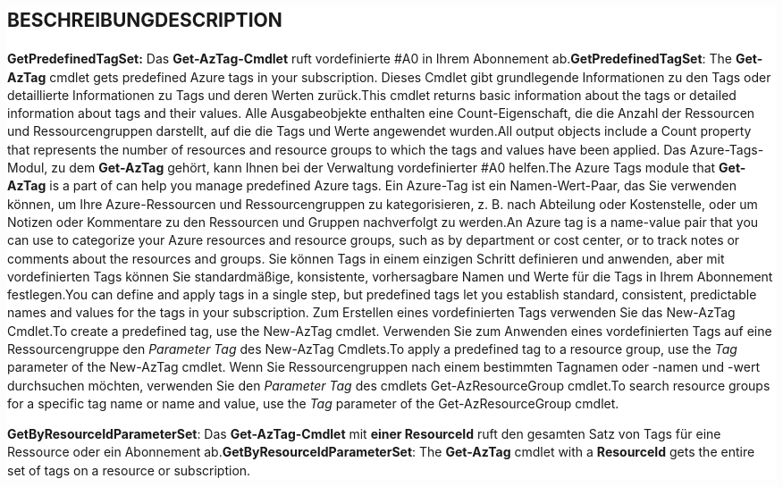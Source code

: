 ## <span data-ttu-id="39214-107">BESCHREIBUNG</span><span class="sxs-lookup"><span data-stu-id="39214-107">DESCRIPTION</span></span>

<span data-ttu-id="39214-108">**GetPredefinedTagSet:** Das **Get-AzTag-Cmdlet** ruft vordefinierte #A0 in Ihrem Abonnement ab.</span><span class="sxs-lookup"><span data-stu-id="39214-108">**GetPredefinedTagSet**: The **Get-AzTag** cmdlet gets predefined Azure tags in your subscription.</span></span>
<span data-ttu-id="39214-109">Dieses Cmdlet gibt grundlegende Informationen zu den Tags oder detaillierte Informationen zu Tags und deren Werten zurück.</span><span class="sxs-lookup"><span data-stu-id="39214-109">This cmdlet returns basic information about the tags or detailed information about tags and their values.</span></span>
<span data-ttu-id="39214-110">Alle Ausgabeobjekte enthalten eine Count-Eigenschaft, die die Anzahl der Ressourcen und Ressourcengruppen darstellt, auf die die Tags und Werte angewendet wurden.</span><span class="sxs-lookup"><span data-stu-id="39214-110">All output objects include a Count property that represents the number of resources and resource groups to which the tags and values have been applied.</span></span>
<span data-ttu-id="39214-111">Das Azure-Tags-Modul, zu dem **Get-AzTag** gehört, kann Ihnen bei der Verwaltung vordefinierter #A0 helfen.</span><span class="sxs-lookup"><span data-stu-id="39214-111">The Azure Tags module that **Get-AzTag** is a part of can help you manage predefined Azure tags.</span></span>
<span data-ttu-id="39214-112">Ein Azure-Tag ist ein Namen-Wert-Paar, das Sie verwenden können, um Ihre Azure-Ressourcen und Ressourcengruppen zu kategorisieren, z. B. nach Abteilung oder Kostenstelle, oder um Notizen oder Kommentare zu den Ressourcen und Gruppen nachverfolgt zu werden.</span><span class="sxs-lookup"><span data-stu-id="39214-112">An Azure tag is a name-value pair that you can use to categorize your Azure resources and resource groups, such as by department or cost center, or to track notes or comments about the resources and groups.</span></span>
<span data-ttu-id="39214-113">Sie können Tags in einem einzigen Schritt definieren und anwenden, aber mit vordefinierten Tags können Sie standardmäßige, konsistente, vorhersagbare Namen und Werte für die Tags in Ihrem Abonnement festlegen.</span><span class="sxs-lookup"><span data-stu-id="39214-113">You can define and apply tags in a single step, but predefined tags let you establish standard, consistent, predictable names and values for the tags in your subscription.</span></span>
<span data-ttu-id="39214-114">Zum Erstellen eines vordefinierten Tags verwenden Sie das New-AzTag Cmdlet.</span><span class="sxs-lookup"><span data-stu-id="39214-114">To create a predefined tag, use the New-AzTag cmdlet.</span></span>
<span data-ttu-id="39214-115">Verwenden Sie zum Anwenden eines vordefinierten Tags auf eine Ressourcengruppe den *Parameter Tag* des New-AzTag Cmdlets.</span><span class="sxs-lookup"><span data-stu-id="39214-115">To apply a predefined tag to a resource group, use the *Tag* parameter of the New-AzTag cmdlet.</span></span>
<span data-ttu-id="39214-116">Wenn Sie Ressourcengruppen nach einem bestimmten Tagnamen oder -namen und -wert durchsuchen möchten, verwenden Sie den *Parameter Tag* des cmdlets Get-AzResourceGroup cmdlet.</span><span class="sxs-lookup"><span data-stu-id="39214-116">To search resource groups for a specific tag name or name and value, use the *Tag* parameter of the Get-AzResourceGroup cmdlet.</span></span>

<span data-ttu-id="39214-117">**GetByResourceIdParameterSet**: Das **Get-AzTag-Cmdlet** mit **einer ResourceId** ruft den gesamten Satz von Tags für eine Ressource oder ein Abonnement ab.</span><span class="sxs-lookup"><span data-stu-id="39214-117">**GetByResourceIdParameterSet**: The **Get-AzTag** cmdlet with a **ResourceId** gets the entire set of tags on a resource or subscription.</span></span>
